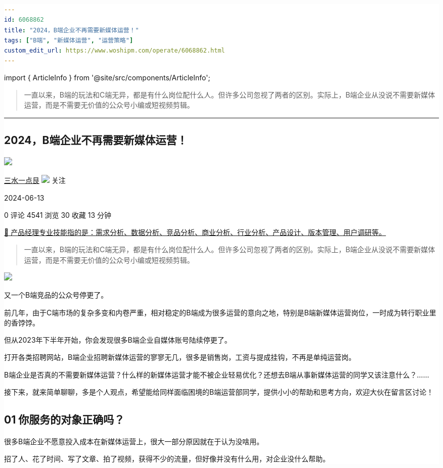 ```yaml
---
id: 6068862
title: "2024，B端企业不再需要新媒体运营！"
tags: ["B端", "新媒体运营", "运营策略"]
custom_edit_url: https://www.woshipm.com/operate/6068862.html
---
```

import { ArticleInfo } from '@site/src/components/ArticleInfo';

<ArticleInfo
    author="三水一点艮"
    authorLink="https://www.woshipm.com/u/776332"
    published="2024-06-13"
    views={4541}
    comments={0}
    collects={30}
/>

> 一直以来，B端的玩法和C端无异，都是有什么岗位配什么人。但许多公司忽视了两者的区别。实际上，B端企业从没说不需要新媒体运营，而是不需要无价值的公众号小编或短视频剪辑。

---

## 2024，B端企业不再需要新媒体运营！

[![](https://image.woshipm.com/wp-files/2020/02/xDYyjSUQwMZjqrvIpQZ6.jpg!/both/72x72)](https://www.woshipm.com/u/776332)

[三水一点艮](https://www.woshipm.com/u/776332) ![](https://static.woshipm.com/tag/1101_1@2x.png) 关注

2024-06-13

0 评论 4541 浏览 30 收藏 13 分钟

[🔗 产品经理专业技能指的是：需求分析、数据分析、竞品分析、商业分析、行业分析、产品设计、版本管理、用户调研等。](https://ke.qidianla.com/courses/90pm)

> 一直以来，B端的玩法和C端无异，都是有什么岗位配什么人。但许多公司忽视了两者的区别。实际上，B端企业从没说不需要新媒体运营，而是不需要无价值的公众号小编或短视频剪辑。

![](https://image.woshipm.com/2023/08/21/ae75791c-401b-11ee-9458-00163e0b5ff3.jpg)

又一个B端竞品的公众号停更了。

前几年，由于C端市场的复杂多变和内卷严重，相对稳定的B端成为很多运营的意向之地，特别是B端新媒体运营岗位，一时成为转行职业里的香饽饽。

但从2023年下半年开始，你会发现很多B端企业自媒体账号陆续停更了。

打开各类招聘网站，B端企业招聘新媒体运营的寥寥无几，很多是销售岗，工资与提成挂钩，不再是单纯运营岗。

B端企业是否真的不需要新媒体运营？什么样的新媒体运营才能不被企业轻易优化？还想去B端从事新媒体运营的同学又该注意什么？……

接下来，就来简单聊聊，多是个人观点，希望能给同样面临困境的B端运营部同学，提供小小的帮助和思考方向，欢迎大伙在留言区讨论！

## 01 你服务的对象正确吗？

很多B端企业不愿意投入成本在新媒体运营上，很大一部分原因就在于认为没啥用。

招了人、花了时间、写了文章、拍了视频，获得不少的流量，但好像并没有什么用，对企业没什么帮助。
